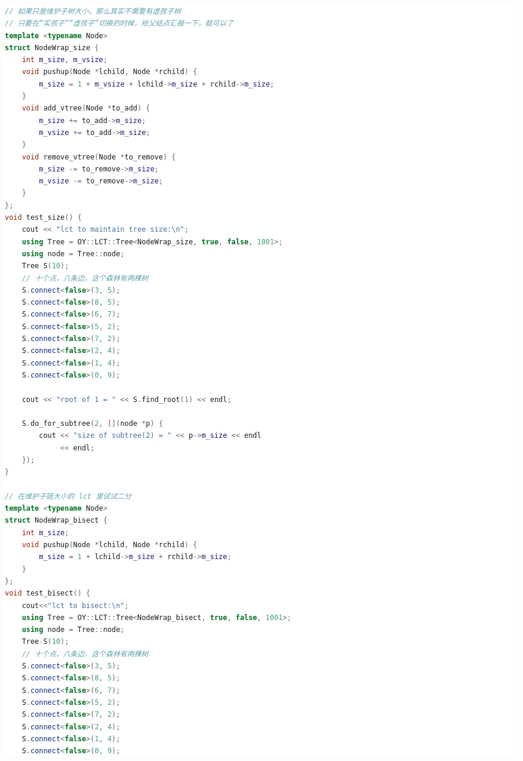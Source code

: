 ```c++
// 如果只是维护子树大小，那么其实不需要有虚孩子树
// 只要在“实孩子”“虚孩子”切换的时候，给父结点汇报一下，就可以了
template <typename Node>
struct NodeWrap_size {
    int m_size, m_vsize;
    void pushup(Node *lchild, Node *rchild) {
        m_size = 1 + m_vsize + lchild->m_size + rchild->m_size;
    }
    void add_vtree(Node *to_add) {
        m_size += to_add->m_size;
        m_vsize += to_add->m_size;
    }
    void remove_vtree(Node *to_remove) {
        m_size -= to_remove->m_size;
        m_vsize -= to_remove->m_size;
    }
};
void test_size() {
    cout << "lct to maintain tree size:\n";
    using Tree = OY::LCT::Tree<NodeWrap_size, true, false, 1001>;
    using node = Tree::node;
    Tree S(10);
    // 十个点，八条边，这个森林有两棵树
    S.connect<false>(3, 5);
    S.connect<false>(8, 5);
    S.connect<false>(6, 7);
    S.connect<false>(5, 2);
    S.connect<false>(7, 2);
    S.connect<false>(2, 4);
    S.connect<false>(1, 4);
    S.connect<false>(0, 9);

    cout << "root of 1 = " << S.find_root(1) << endl;

    S.do_for_subtree(2, [](node *p) {
        cout << "size of subtree(2) = " << p->m_size << endl
             << endl;
    });
}

// 在维护子链大小的 lct 里试试二分
template <typename Node>
struct NodeWrap_bisect {
    int m_size;
    void pushup(Node *lchild, Node *rchild) {
        m_size = 1 + lchild->m_size + rchild->m_size;
    }
};
void test_bisect() {
    cout<<"lct to bisect:\n";
    using Tree = OY::LCT::Tree<NodeWrap_bisect, true, false, 1001>;
    using node = Tree::node;
    Tree S(10);
    // 十个点，八条边，这个森林有两棵树
    S.connect<false>(3, 5);
    S.connect<false>(8, 5);
    S.connect<false>(6, 7);
    S.connect<false>(5, 2);
    S.connect<false>(7, 2);
    S.connect<false>(2, 4);
    S.connect<false>(1, 4);
    S.connect<false>(0, 9);

```